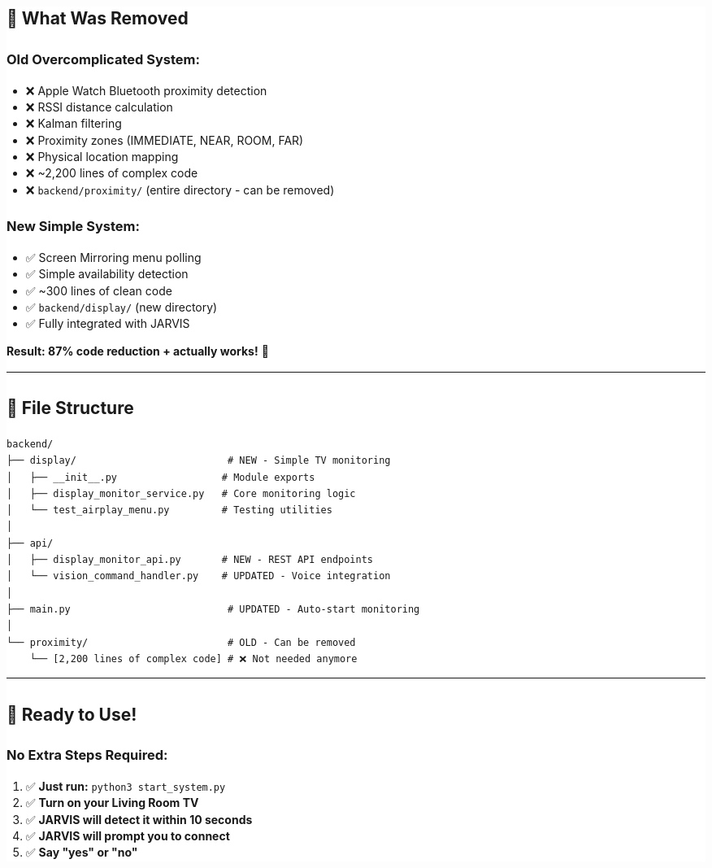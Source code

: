 
## 🎊 **What Was Removed**

### **Old Overcomplicated System:**
- ❌ Apple Watch Bluetooth proximity detection
- ❌ RSSI distance calculation
- ❌ Kalman filtering
- ❌ Proximity zones (IMMEDIATE, NEAR, ROOM, FAR)
- ❌ Physical location mapping
- ❌ ~2,200 lines of complex code
- ❌ `backend/proximity/` (entire directory - can be removed)

### **New Simple System:**
- ✅ Screen Mirroring menu polling
- ✅ Simple availability detection
- ✅ ~300 lines of clean code
- ✅ `backend/display/` (new directory)
- ✅ Fully integrated with JARVIS

**Result: 87% code reduction + actually works!** 🎉

---

## 📂 **File Structure**

```
backend/
├── display/                          # NEW - Simple TV monitoring
│   ├── __init__.py                  # Module exports
│   ├── display_monitor_service.py   # Core monitoring logic
│   └── test_airplay_menu.py         # Testing utilities
│
├── api/
│   ├── display_monitor_api.py       # NEW - REST API endpoints
│   └── vision_command_handler.py    # UPDATED - Voice integration
│
├── main.py                           # UPDATED - Auto-start monitoring
│
└── proximity/                        # OLD - Can be removed
    └── [2,200 lines of complex code] # ❌ Not needed anymore
```

---

## 🚀 **Ready to Use!**

### **No Extra Steps Required:**

1. ✅ **Just run:** `python3 start_system.py`
2. ✅ **Turn on your Living Room TV**
3. ✅ **JARVIS will detect it within 10 seconds**
4. ✅ **JARVIS will prompt you to connect**
5. ✅ **Say "yes" or "no"**
